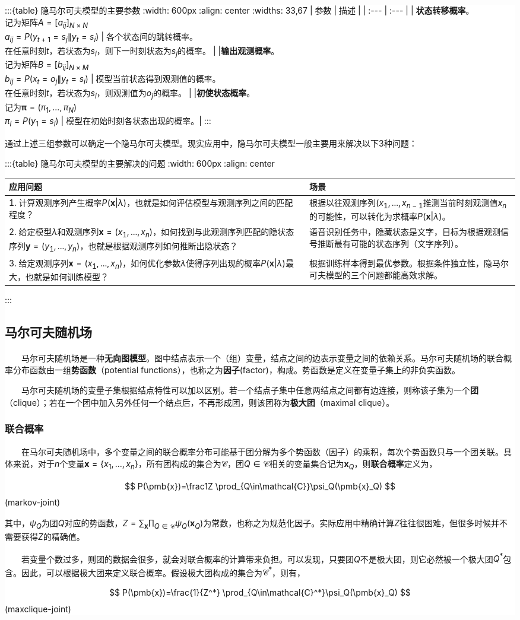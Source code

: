 :::{table} 隐马尔可夫模型的主要参数
:width: 600px
:align: center
:widths: 33,67
| 参数 | 描述 |
| :--- | :--- | 
| **状态转移概率**。<br>记为矩阵$A=[a_{ij}]_{N\times N}$<br>$a_{ij}=P(y_{t+1}=s_j \| y_t=s_i)$ | 各个状态间的跳转概率。<br>在任意时刻$t$，若状态为$s_i$，则下一时刻状态为$s_j$的概率。 |
|**输出观测概率**。<br>记为矩阵$B=[b_{ij}]_{N\times M}$<br>$b_{ij}=P(x_t=o_j \| y_t=s_i)$ | 模型当前状态得到观测值的概率。<br>在任意时刻$t$，若状态为$s_i$，则观测值为$o_j$的概率。 |
|**初使状态概率**。<br>记为$\pmb{\pi}=(\pi_1,...,\pi_N)$<br>$\pi_i = P(y_1=s_i)$ | 模型在初始时刻各状态出现的概率。|
:::

通过上述三组参数可以确定一个隐马尔可夫模型。现实应用中，隐马尔可夫模型一般主要用来解决以下3种问题：

:::{table} 隐马尔可夫模型的主要解决的问题
:width: 600px
:align: center

|应用问题 | 场景 |
| :--- | :---|
|1. 计算观测序列产生概率$P(\pmb{x}\|\lambda)$，也就是如何评估模型与观测序列之间的匹配程度？    | 根据以往观测序列$(x_1,...,x_{n-1}$推测当前时刻观测值$x_n$的可能性，可以转化为求概率$P(\pmb{x}\|\lambda)$。 |
| 2. 给定模型$\lambda$和观测序列$\pmb{x}=(x_1,...,x_n)$，如何找到与此观测序列匹配的隐状态序列$\pmb{y}=(y_1,...,y_n)$，也就是根据观测序列如何推断出隐状态？     | 语音识别任务中，隐藏状态是文字，目标为根据观测信号推断最有可能的状态序列（文字序列）。 |
| 3. 给定观测序列$\pmb{x}=(x_1,...,x_n)$，如何优化参数$\lambda$使得序列出现的概率$P(\pmb{x}\| \lambda)$最大，也就是如何训练模型？| 根据训练样本得到最优参数。根据条件独立性，隐马尔可夫模型的三个问题都能高效求解。 |
:::


## 马尔可夫随机场

&emsp;&emsp;马尔可夫随机场是一种**无向图模型**。图中结点表示一个（组）变量，结点之间的边表示变量之间的依赖关系。马尔可夫随机场的联合概率分布函数由一组**势函数**（potential functions），也称之为**因子**(factor)，构成。势函数是定义在变量子集上的非负实函数。

&emsp;&emsp;马尔可夫随机场的变量子集根据结点特性可以加以区别。若一个结点子集中任意两结点之间都有边连接，则称该子集为一个**团**（clique）；若在一个团中加入另外任何一个结点后，不再形成团，则该团称为**极大团**（maximal clique）。

### 联合概率

&emsp;&emsp;在马尔可夫随机场中，多个变量之间的联合概率分布可能基于团分解为多个势函数（因子）的乘积，每次个势函数只与一个团关联。具体来说，对于$n$个变量$\pmb{x}=\{x_1,...,x_n\}$，所有团构成的集合为$\mathcal{C}$，团$Q\in\mathcal{C}$相关的变量集合记为$\pmb{x}_Q$，则**联合概率**定义为，

$$
P(\pmb{x})=\frac1Z \prod_{Q\in\mathcal{C}}\psi_Q(\pmb{x}_Q)
$$(markov-joint)

其中，$\psi_Q$为团$Q$对应的势函数，$Z=\sum_{\pmb{x}}\prod_{Q\in\mathcal{C}}\psi_Q(\pmb{x}_Q)$为常数，也称之为规范化因子。实际应用中精确计算$Z$往往很困难，但很多时候并不需要获得$Z$的精确值。

&emsp;&emsp;若变量个数过多，则团的数据会很多，就会对联合概率的计算带来负担。可以发现，只要团$Q$不是极大团，则它必然被一个极大团$Q^*$包含。因此，可以根据极大团来定义联合概率。假设极大团构成的集合为$\mathcal{C}^*$，则有，

$$
P(\pmb{x})=\frac{1}{Z^*} \prod_{Q\in\mathcal{C}^*}\psi_Q(\pmb{x}_Q)
$$(maxclique-joint)


[^mcmc]: [MCMC采样](https://sspuiip.github.io/ml/mathmodel/mcmc.html#mcmc)